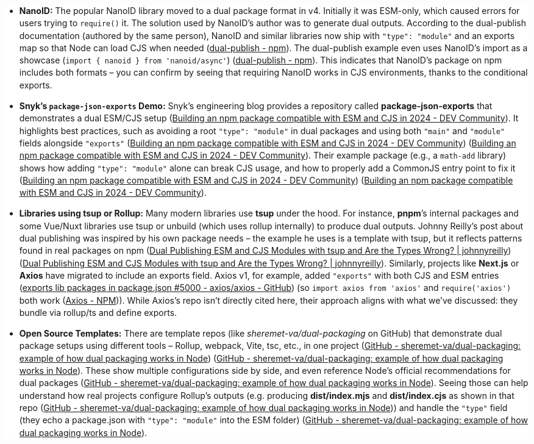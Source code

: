- **NanoID:** The popular NanoID library moved to a dual package format in v4. Initially it was ESM-only, which caused errors for users trying to `require()` it. The solution used by NanoID’s author was to generate dual outputs. According to the dual-publish documentation (authored by the same person), NanoID and similar libraries now ship with `"type": "module"` and an exports map so that Node can load CJS when needed ([dual-publish - npm](https://www.npmjs.com/package/dual-publish#:~:text=%7B%20%E2%80%A6%20,)). The dual-publish example even uses NanoID’s import as a showcase (`import { nanoid } from 'nanoid/async'`) ([dual-publish - npm](https://www.npmjs.com/package/dual-publish#:~:text=example%40you%2Fexample,from%20%27nanoid%2Fasync)). This indicates that NanoID’s package on npm includes both formats – you can confirm by seeing that requiring NanoID works in CJS environments, thanks to the conditional exports.

- **Snyk’s `package-json-exports` Demo:** Snyk’s engineering blog provides a repository called **package-json-exports** that demonstrates a dual ESM/CJS setup ([Building an npm package compatible with ESM and CJS in 2024 - DEV Community](https://dev.to/snyk/building-an-npm-package-compatible-with-esm-and-cjs-in-2024-88m#:~:text=You%20are%20encouraged%20to%20follow,source%20npm%20proxy%20project%20Verdaccio)). It highlights best practices, such as avoiding a root `"type": "module"` in dual packages and using both `"main"` and `"module"` fields alongside `"exports"` ([Building an npm package compatible with ESM and CJS in 2024 - DEV Community](https://dev.to/snyk/building-an-npm-package-compatible-with-esm-and-cjs-in-2024-88m#:~:text=This%20write,to%20differentiate%20entry%20points)) ([Building an npm package compatible with ESM and CJS in 2024 - DEV Community](https://dev.to/snyk/building-an-npm-package-compatible-with-esm-and-cjs-in-2024-88m#:~:text=Avoid%20defining%20%E2%80%9CType%3A%20Module%E2%80%9D%20for,that%20support%20ESM%20and%20CJS)). Their example package (e.g., a `math-add` library) shows how adding `"type": "module"` alone can break CJS usage, and how to properly add a CommonJS entry point to fix it ([Building an npm package compatible with ESM and CJS in 2024 - DEV Community](https://dev.to/snyk/building-an-npm-package-compatible-with-esm-and-cjs-in-2024-88m#:~:text=The%20moment%20you%20add%20,compatible%20module)) ([Building an npm package compatible with ESM and CJS in 2024 - DEV Community](https://dev.to/snyk/building-an-npm-package-compatible-with-esm-and-cjs-in-2024-88m#:~:text=,2.0%22)).

- **Libraries using tsup or Rollup:** Many modern libraries use **tsup** under the hood. For instance, **pnpm**’s internal packages and some Vue/Nuxt libraries use tsup or unbuild (which uses rollup internally) to produce dual outputs. Johnny Reilly’s post about dual publishing was inspired by his own package needs – the example he uses is a template with tsup, but it reflects patterns found in real packages on npm ([Dual Publishing ESM and CJS Modules with tsup and Are the Types Wrong? | johnnyreilly](https://johnnyreilly.com/dual-publishing-esm-cjs-modules-with-tsup-and-are-the-types-wrong#:~:text=Then%20you%20can%20add%20a,to%20build%20your%20package)) ([Dual Publishing ESM and CJS Modules with tsup and Are the Types Wrong? | johnnyreilly](https://johnnyreilly.com/dual-publishing-esm-cjs-modules-with-tsup-and-are-the-types-wrong#:~:text=%7B%20,)). Similarly, projects like **Next.js** or **Axios** have migrated to include an exports field. Axios v1, for example, added `"exports"` with both CJS and ESM entries ([exports lib packages in package.json #5000 - axios/axios - GitHub](https://github.com/axios/axios/issues/5000#:~:text=exports%20lib%20packages%20in%20package,unable%20to%20use%20helper)) (so `import axios from 'axios'` and `require('axios')` both work ([Axios - NPM](https://www.npmjs.com/package/axios#:~:text=Axios%20,isCancel%2C%20AxiosError%7D%20from%20%27axios))). While Axios’s repo isn’t directly cited here, their approach aligns with what we’ve discussed: they bundle via rollup/ts and define exports.

- **Open Source Templates:** There are template repos (like *sheremet-va/dual-packaging* on GitHub) that demonstrate dual package setups using different tools – Rollup, webpack, Vite, tsc, etc., in one project ([GitHub - sheremet-va/dual-packaging: example of how dual packaging works in Node](https://github.com/sheremet-va/dual-packaging#:~:text=rollup)) ([GitHub - sheremet-va/dual-packaging: example of how dual packaging works in Node](https://github.com/sheremet-va/dual-packaging#:~:text=tsup)). These show multiple configurations side by side, and even reference Node’s official recommendations for dual packages ([GitHub - sheremet-va/dual-packaging: example of how dual packaging works in Node](https://github.com/sheremet-va/dual-packaging#:~:text=,ESM%20and%20CommonJS%20on%20SenseDeep)). Seeing those can help understand how real projects configure Rollup’s outputs (e.g. producing **dist/index.mjs** and **dist/index.cjs** as shown in that repo ([GitHub - sheremet-va/dual-packaging: example of how dual packaging works in Node](https://github.com/sheremet-va/dual-packaging#:~:text=export%20default%20%7B%20input%3A%20,esm))) and handle the `"type"` field (they echo a package.json with `"type": "module"` into the ESM folder) ([GitHub - sheremet-va/dual-packaging: example of how dual packaging works in Node](https://github.com/sheremet-va/dual-packaging#:~:text=%24%20tsc%20,p%20tsconfig.esm.json)).
